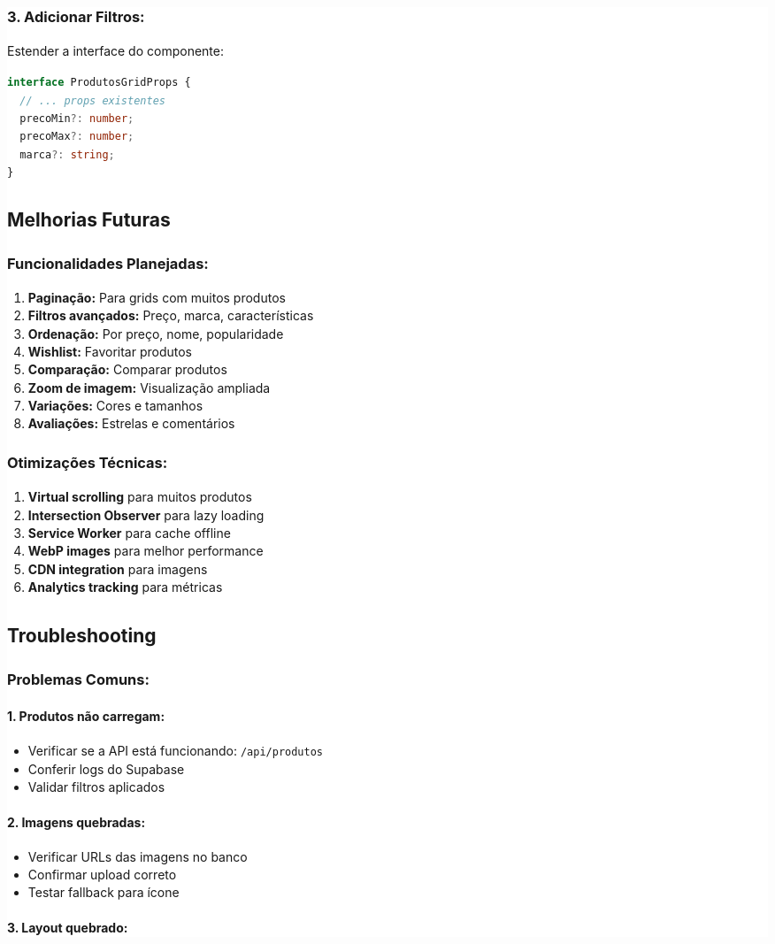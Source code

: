 ### 3. Adicionar Filtros:

Estender a interface do componente:

```typescript
interface ProdutosGridProps {
  // ... props existentes
  precoMin?: number;
  precoMax?: number;
  marca?: string;
}
```

## Melhorias Futuras

### Funcionalidades Planejadas:

1. **Paginação:** Para grids com muitos produtos
2. **Filtros avançados:** Preço, marca, características
3. **Ordenação:** Por preço, nome, popularidade
4. **Wishlist:** Favoritar produtos
5. **Comparação:** Comparar produtos
6. **Zoom de imagem:** Visualização ampliada
7. **Variações:** Cores e tamanhos
8. **Avaliações:** Estrelas e comentários

### Otimizações Técnicas:

1. **Virtual scrolling** para muitos produtos
2. **Intersection Observer** para lazy loading
3. **Service Worker** para cache offline
4. **WebP images** para melhor performance
5. **CDN integration** para imagens
6. **Analytics tracking** para métricas

## Troubleshooting

### Problemas Comuns:

#### 1. Produtos não carregam:

- Verificar se a API está funcionando: `/api/produtos`
- Conferir logs do Supabase
- Validar filtros aplicados

#### 2. Imagens quebradas:

- Verificar URLs das imagens no banco
- Confirmar upload correto
- Testar fallback para ícone

#### 3. Layout quebrado:
